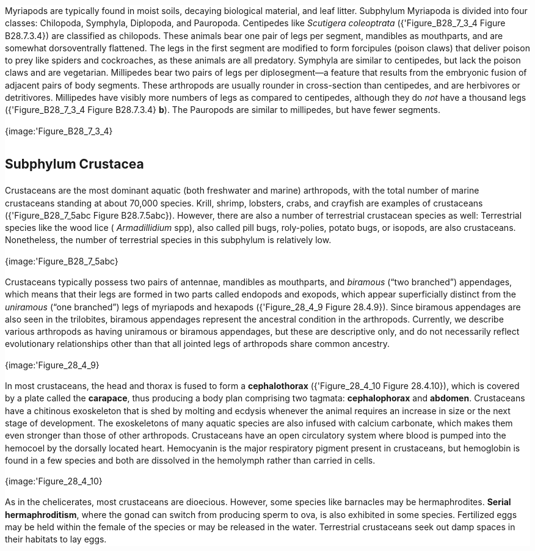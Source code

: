 Myriapods are typically found in moist soils, decaying biological material, and leaf litter. Subphylum Myriapoda is divided into four classes: Chilopoda, Symphyla, Diplopoda, and Pauropoda. Centipedes like  *Scutigera coleoptrata* ({'Figure_B28_7_3_4 Figure B28.7.3.4}) are classified as chilopods. These animals bear one pair of legs per segment, mandibles as mouthparts, and are somewhat dorsoventrally flattened. The legs in the first segment are modified to form forcipules (poison claws) that deliver poison to prey like spiders and cockroaches, as these animals are all predatory. Symphyla are similar to centipedes, but lack the poison claws and are vegetarian. Millipedes bear two pairs of legs per diplosegment—a feature that results from the embryonic fusion of adjacent pairs of body segments. These arthropods are usually rounder in cross-section than centipedes, and are herbivores or detritivores. Millipedes have visibly more numbers of legs as compared to centipedes, although they do  *not* have a thousand legs ({'Figure_B28_7_3_4 Figure B28.7.3.4} **b**). The Pauropods are similar to millipedes, but have fewer segments.


{image:'Figure_B28_7_3_4}
        

## Subphylum Crustacea

Crustaceans are the most dominant aquatic (both freshwater and marine) arthropods, with the total number of marine crustaceans standing at about 70,000 species. Krill, shrimp, lobsters, crabs, and crayfish are examples of crustaceans ({'Figure_B28_7_5abc Figure B28.7.5abc}). However, there are also a number of terrestrial crustacean species as well: Terrestrial species like the wood lice ( *Armadillidium* spp), also called pill bugs, roly-polies, potato bugs, or isopods, are also crustaceans. Nonetheless, the number of terrestrial species in this subphylum is relatively low.


{image:'Figure_B28_7_5abc}
        

Crustaceans typically possess two pairs of antennae, mandibles as mouthparts, and  *biramous* (“two branched”) appendages, which means that their legs are formed in two parts called endopods and exopods, which appear superficially distinct from the  *uniramous* (“one branched”) legs of myriapods and hexapods ({'Figure_28_4_9 Figure 28.4.9}). Since biramous appendages are also seen in the trilobites, biramous appendages represent the ancestral condition in the arthropods. Currently, we describe various arthropods as having uniramous or biramous appendages, but these are descriptive only, and do not necessarily reflect evolutionary relationships other than that all jointed legs of arthropods share common ancestry.


{image:'Figure_28_4_9}
        

In most crustaceans, the head and thorax is fused to form a  **cephalothorax** ({'Figure_28_4_10 Figure 28.4.10}), which is covered by a plate called the  **carapace**, thus producing a body plan comprising two tagmata:  **cephalophorax** and  **abdomen**. Crustaceans have a chitinous exoskeleton that is shed by molting and ecdysis whenever the animal requires an increase in size or the next stage of development. The exoskeletons of many aquatic species are also infused with calcium carbonate, which makes them even stronger than those of other arthropods. Crustaceans have an open circulatory system where blood is pumped into the hemocoel by the dorsally located heart. Hemocyanin is the major respiratory pigment present in crustaceans, but hemoglobin is found in a few species and both are dissolved in the hemolymph rather than carried in cells.


{image:'Figure_28_4_10}
        

As in the chelicerates, most crustaceans are dioecious. However, some species like barnacles may be hermaphrodites.  **Serial hermaphroditism**, where the gonad can switch from producing sperm to ova, is also exhibited in some species. Fertilized eggs may be held within the female of the species or may be released in the water. Terrestrial crustaceans seek out damp spaces in their habitats to lay eggs.
